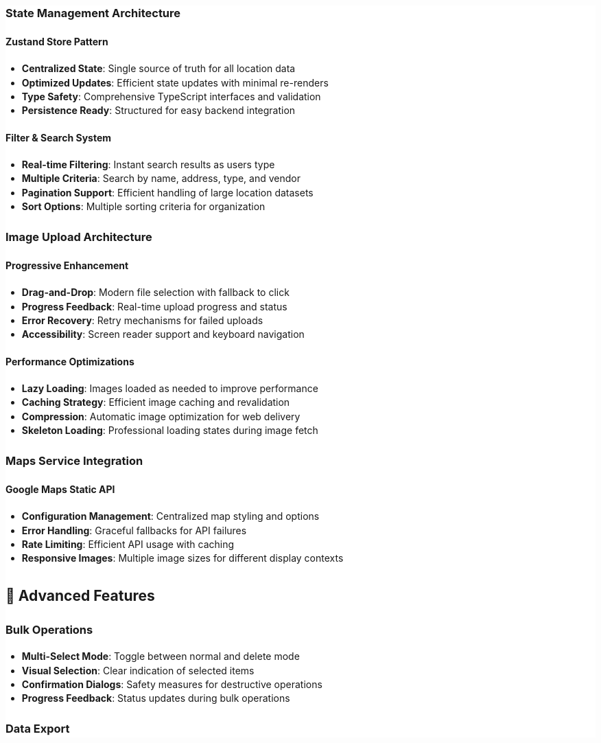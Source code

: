 ### **State Management Architecture**

#### **Zustand Store Pattern**

- **Centralized State**: Single source of truth for all location data
- **Optimized Updates**: Efficient state updates with minimal re-renders
- **Type Safety**: Comprehensive TypeScript interfaces and validation
- **Persistence Ready**: Structured for easy backend integration

#### **Filter & Search System**

- **Real-time Filtering**: Instant search results as users type
- **Multiple Criteria**: Search by name, address, type, and vendor
- **Pagination Support**: Efficient handling of large location datasets
- **Sort Options**: Multiple sorting criteria for organization

### **Image Upload Architecture**

#### **Progressive Enhancement**

- **Drag-and-Drop**: Modern file selection with fallback to click
- **Progress Feedback**: Real-time upload progress and status
- **Error Recovery**: Retry mechanisms for failed uploads
- **Accessibility**: Screen reader support and keyboard navigation

#### **Performance Optimizations**

- **Lazy Loading**: Images loaded as needed to improve performance
- **Caching Strategy**: Efficient image caching and revalidation
- **Compression**: Automatic image optimization for web delivery
- **Skeleton Loading**: Professional loading states during image fetch

### **Maps Service Integration**

#### **Google Maps Static API**

- **Configuration Management**: Centralized map styling and options
- **Error Handling**: Graceful fallbacks for API failures
- **Rate Limiting**: Efficient API usage with caching
- **Responsive Images**: Multiple image sizes for different display contexts

## 🔧 **Advanced Features**

### **Bulk Operations**

- **Multi-Select Mode**: Toggle between normal and delete mode
- **Visual Selection**: Clear indication of selected items
- **Confirmation Dialogs**: Safety measures for destructive operations
- **Progress Feedback**: Status updates during bulk operations

### **Data Export**
